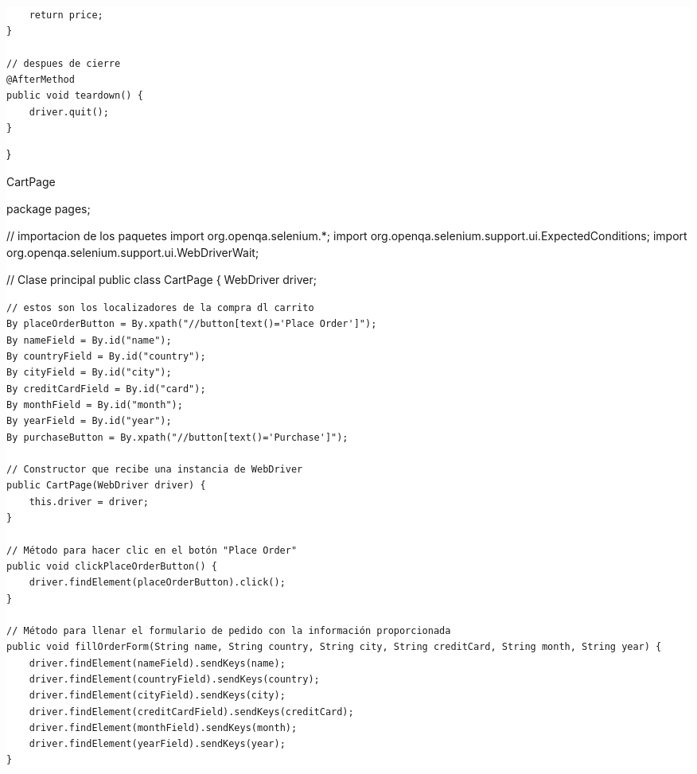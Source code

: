         return price;
    }

    // despues de cierre
    @AfterMethod
    public void teardown() {
        driver.quit();
    }
}


CartPage


package pages;

// importacion de los paquetes
import org.openqa.selenium.*;
import org.openqa.selenium.support.ui.ExpectedConditions;
import org.openqa.selenium.support.ui.WebDriverWait;

// Clase principal
public class CartPage {
    WebDriver driver;

    // estos son los localizadores de la compra dl carrito
    By placeOrderButton = By.xpath("//button[text()='Place Order']");
    By nameField = By.id("name");
    By countryField = By.id("country");
    By cityField = By.id("city");
    By creditCardField = By.id("card");
    By monthField = By.id("month");
    By yearField = By.id("year");
    By purchaseButton = By.xpath("//button[text()='Purchase']");

    // Constructor que recibe una instancia de WebDriver
    public CartPage(WebDriver driver) {
        this.driver = driver;
    }

    // Método para hacer clic en el botón "Place Order"
    public void clickPlaceOrderButton() {
        driver.findElement(placeOrderButton).click();
    }

    // Método para llenar el formulario de pedido con la información proporcionada
    public void fillOrderForm(String name, String country, String city, String creditCard, String month, String year) {
        driver.findElement(nameField).sendKeys(name);
        driver.findElement(countryField).sendKeys(country);
        driver.findElement(cityField).sendKeys(city);
        driver.findElement(creditCardField).sendKeys(creditCard);
        driver.findElement(monthField).sendKeys(month);
        driver.findElement(yearField).sendKeys(year);
    }
